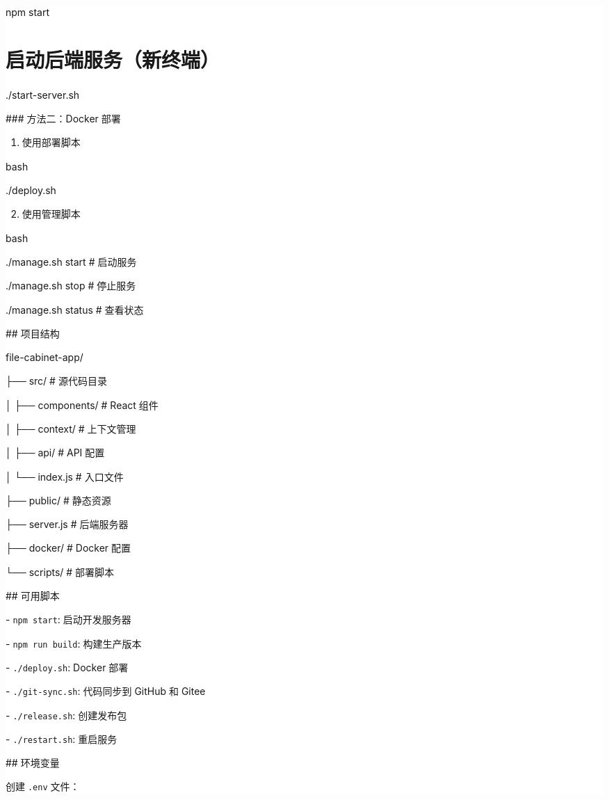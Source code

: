 npm start

# 启动后端服务（新终端）

./start-server.sh

\### 方法二：Docker 部署

1. 使用部署脚本

bash

./deploy.sh

2. 使用管理脚本

bash

./manage.sh start # 启动服务

./manage.sh stop # 停止服务

./manage.sh status # 查看状态

\## 项目结构

file-cabinet-app/

├── src/ # 源代码目录

│ ├── components/ # React 组件

│ ├── context/ # 上下文管理

│ ├── api/ # API 配置

│ └── index.js # 入口文件

├── public/ # 静态资源

├── server.js # 后端服务器

├── docker/ # Docker 配置

└── scripts/ # 部署脚本

\## 可用脚本

\- `npm start`: 启动开发服务器

\- `npm run build`: 构建生产版本

\- `./deploy.sh`: Docker 部署

\- `./git-sync.sh`: 代码同步到 GitHub 和 Gitee

\- `./release.sh`: 创建发布包

\- `./restart.sh`: 重启服务

\## 环境变量

创建 `.env` 文件：
